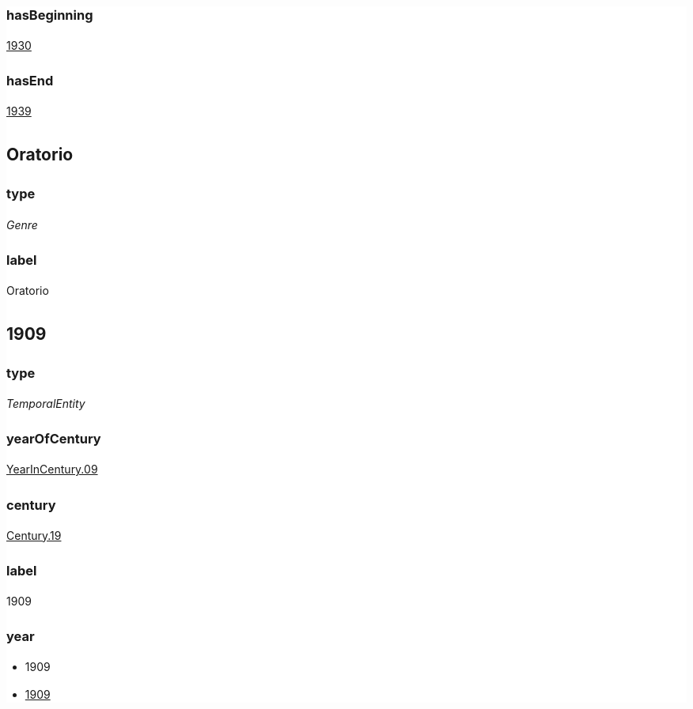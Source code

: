 ### hasBeginning


[1930](#1930)

### hasEnd


[1939](#1939)

## Oratorio

### type


*Genre*

### label


Oratorio

## 1909

### type


*TemporalEntity*

### yearOfCentury


[YearInCentury.09](#YearInCentury.09)

### century


[Century.19](#Century.19)

### label


1909

### year

 - 1909

 - [1909](#1909)